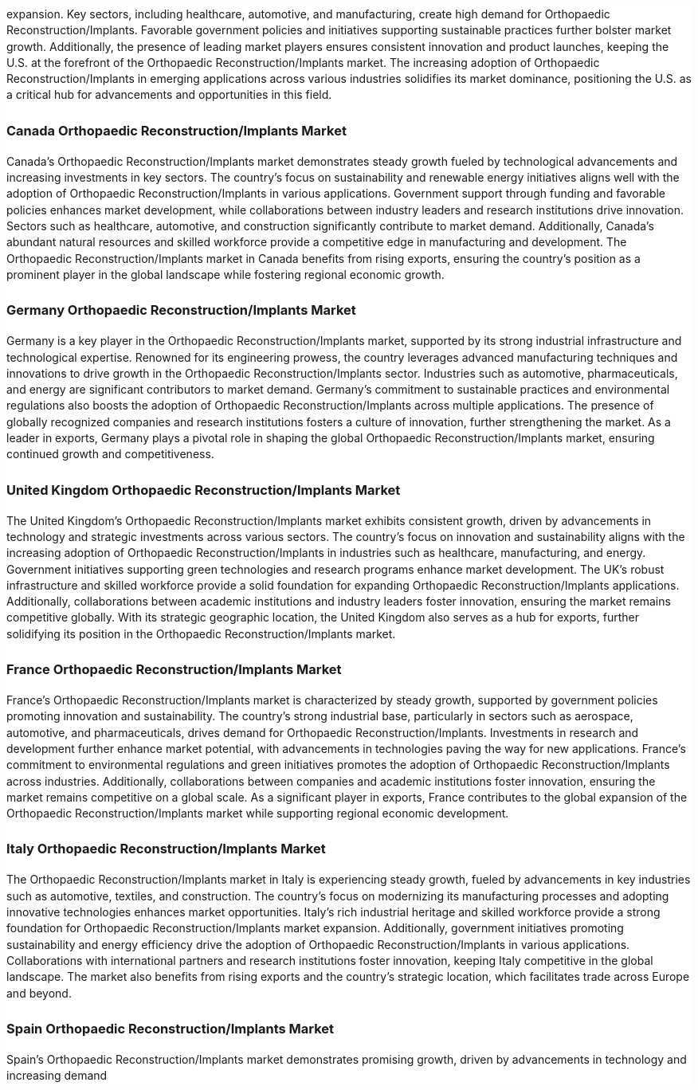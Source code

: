 expansion. Key sectors, including healthcare, automotive, and manufacturing, create high demand for Orthopaedic Reconstruction/Implants. Favorable government policies and initiatives supporting sustainable practices further bolster market growth. Additionally, the presence of leading market players ensures consistent innovation and product launches, keeping the U.S. at the forefront of the Orthopaedic Reconstruction/Implants market. The increasing adoption of Orthopaedic Reconstruction/Implants in emerging applications across various industries solidifies its market dominance, positioning the U.S. as a critical hub for advancements and opportunities in this field.</p><h3>Canada Orthopaedic Reconstruction/Implants Market</h3><p>Canada&rsquo;s Orthopaedic Reconstruction/Implants market demonstrates steady growth fueled by technological advancements and increasing investments in key sectors. The country&rsquo;s focus on sustainability and renewable energy initiatives aligns well with the adoption of Orthopaedic Reconstruction/Implants in various applications. Government support through funding and favorable policies enhances market development, while collaborations between industry leaders and research institutions drive innovation. Sectors such as healthcare, automotive, and construction significantly contribute to market demand. Additionally, Canada&rsquo;s abundant natural resources and skilled workforce provide a competitive edge in manufacturing and development. The Orthopaedic Reconstruction/Implants market in Canada benefits from rising exports, ensuring the country&rsquo;s position as a prominent player in the global landscape while fostering regional economic growth.</p><h3>Germany Orthopaedic Reconstruction/Implants Market</h3><p>Germany is a key player in the Orthopaedic Reconstruction/Implants market, supported by its strong industrial infrastructure and technological expertise. Renowned for its engineering prowess, the country leverages advanced manufacturing techniques and innovations to drive growth in the Orthopaedic Reconstruction/Implants sector. Industries such as automotive, pharmaceuticals, and energy are significant contributors to market demand. Germany&rsquo;s commitment to sustainable practices and environmental regulations also boosts the adoption of Orthopaedic Reconstruction/Implants across multiple applications. The presence of globally recognized companies and research institutions fosters a culture of innovation, further strengthening the market. As a leader in exports, Germany plays a pivotal role in shaping the global Orthopaedic Reconstruction/Implants market, ensuring continued growth and competitiveness.</p><h3>United Kingdom Orthopaedic Reconstruction/Implants Market</h3><p>The United Kingdom&rsquo;s Orthopaedic Reconstruction/Implants market exhibits consistent growth, driven by advancements in technology and strategic investments across various sectors. The country&rsquo;s focus on innovation and sustainability aligns with the increasing adoption of Orthopaedic Reconstruction/Implants in industries such as healthcare, manufacturing, and energy. Government initiatives supporting green technologies and research programs enhance market development. The UK&rsquo;s robust infrastructure and skilled workforce provide a solid foundation for expanding Orthopaedic Reconstruction/Implants applications. Additionally, collaborations between academic institutions and industry leaders foster innovation, ensuring the market remains competitive globally. With its strategic geographic location, the United Kingdom also serves as a hub for exports, further solidifying its position in the Orthopaedic Reconstruction/Implants market.</p><h3>France Orthopaedic Reconstruction/Implants Market</h3><p>France&rsquo;s Orthopaedic Reconstruction/Implants market is characterized by steady growth, supported by government policies promoting innovation and sustainability. The country&rsquo;s strong industrial base, particularly in sectors such as aerospace, automotive, and pharmaceuticals, drives demand for Orthopaedic Reconstruction/Implants. Investments in research and development further enhance market potential, with advancements in technologies paving the way for new applications. France&rsquo;s commitment to environmental regulations and green initiatives promotes the adoption of Orthopaedic Reconstruction/Implants across industries. Additionally, collaborations between companies and academic institutions foster innovation, ensuring the market remains competitive on a global scale. As a significant player in exports, France contributes to the global expansion of the Orthopaedic Reconstruction/Implants market while supporting regional economic development.</p><h3>Italy Orthopaedic Reconstruction/Implants Market</h3><p>The Orthopaedic Reconstruction/Implants market in Italy is experiencing steady growth, fueled by advancements in key industries such as automotive, textiles, and construction. The country&rsquo;s focus on modernizing its manufacturing processes and adopting innovative technologies enhances market opportunities. Italy&rsquo;s rich industrial heritage and skilled workforce provide a strong foundation for Orthopaedic Reconstruction/Implants market expansion. Additionally, government initiatives promoting sustainability and energy efficiency drive the adoption of Orthopaedic Reconstruction/Implants in various applications. Collaborations with international partners and research institutions foster innovation, keeping Italy competitive in the global landscape. The market also benefits from rising exports and the country&rsquo;s strategic location, which facilitates trade across Europe and beyond.</p><h3>Spain Orthopaedic Reconstruction/Implants Market</h3><p>Spain&rsquo;s Orthopaedic Reconstruction/Implants market demonstrates promising growth, driven by advancements in technology and increasing demand